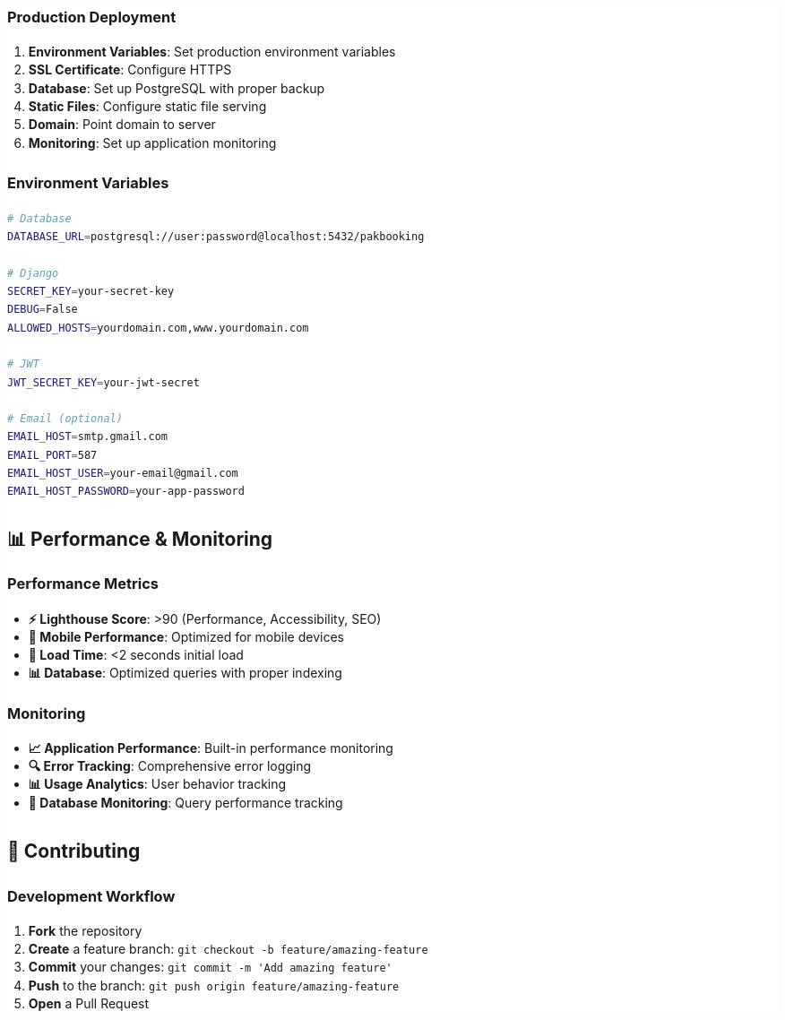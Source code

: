 ### Production Deployment

1. **Environment Variables**: Set production environment variables
2. **SSL Certificate**: Configure HTTPS
3. **Database**: Set up PostgreSQL with proper backup
4. **Static Files**: Configure static file serving
5. **Domain**: Point domain to server
6. **Monitoring**: Set up application monitoring

### Environment Variables

```bash
# Database
DATABASE_URL=postgresql://user:password@localhost:5432/pakbooking

# Django
SECRET_KEY=your-secret-key
DEBUG=False
ALLOWED_HOSTS=yourdomain.com,www.yourdomain.com

# JWT
JWT_SECRET_KEY=your-jwt-secret

# Email (optional)
EMAIL_HOST=smtp.gmail.com
EMAIL_PORT=587
EMAIL_HOST_USER=your-email@gmail.com
EMAIL_HOST_PASSWORD=your-app-password
```

## 📊 Performance & Monitoring

### Performance Metrics
- **⚡ Lighthouse Score**: >90 (Performance, Accessibility, SEO)
- **📱 Mobile Performance**: Optimized for mobile devices
- **🔄 Load Time**: <2 seconds initial load
- **📊 Database**: Optimized queries with proper indexing

### Monitoring
- **📈 Application Performance**: Built-in performance monitoring
- **🔍 Error Tracking**: Comprehensive error logging
- **📊 Usage Analytics**: User behavior tracking
- **💾 Database Monitoring**: Query performance tracking

## 🤝 Contributing

### Development Workflow

1. **Fork** the repository
2. **Create** a feature branch: `git checkout -b feature/amazing-feature`
3. **Commit** your changes: `git commit -m 'Add amazing feature'`
4. **Push** to the branch: `git push origin feature/amazing-feature`
5. **Open** a Pull Request
